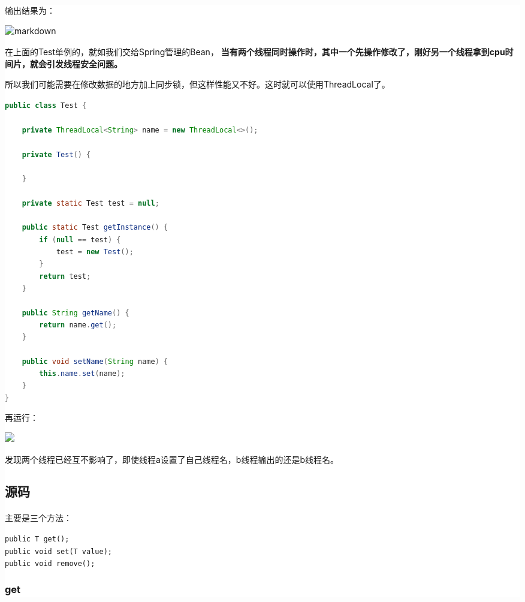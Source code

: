 输出结果为：



![markdown](https://ddmcc-1255635056.file.myqcloud.com/f733c676-f954-4abe-8e09-d18c6fa3296b.png)


在上面的Test单例的，就如我们交给Spring管理的Bean， **当有两个线程同时操作时，其中一个先操作修改了，刚好另一个线程拿到cpu时间片，就会引发线程安全问题。**

所以我们可能需要在修改数据的地方加上同步锁，但这样性能又不好。这时就可以使用ThreadLocal了。

```java
public class Test {

    private ThreadLocal<String> name = new ThreadLocal<>();

    private Test() {

    }

    private static Test test = null;

    public static Test getInstance() {
        if (null == test) {
            test = new Test();
        }
        return test;
    }

    public String getName() {
        return name.get();
    }

    public void setName(String name) {
        this.name.set(name);
    }
}
```

再运行：

![](http://ws3.sinaimg.cn/large/005BYqpggy1g4286ow803j315g0buaar.jpg)


发现两个线程已经互不影响了，即使线程a设置了自己线程名，b线程输出的还是b线程名。


## 源码

主要是三个方法：

    public T get();
    public void set(T value);
    public void remove();

### get
